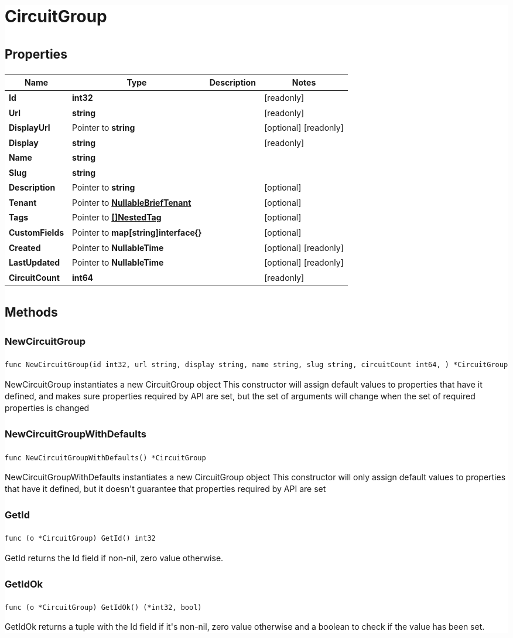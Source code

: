 # CircuitGroup

## Properties

Name | Type | Description | Notes
------------ | ------------- | ------------- | -------------
**Id** | **int32** |  | [readonly] 
**Url** | **string** |  | [readonly] 
**DisplayUrl** | Pointer to **string** |  | [optional] [readonly] 
**Display** | **string** |  | [readonly] 
**Name** | **string** |  | 
**Slug** | **string** |  | 
**Description** | Pointer to **string** |  | [optional] 
**Tenant** | Pointer to [**NullableBriefTenant**](BriefTenant.md) |  | [optional] 
**Tags** | Pointer to [**[]NestedTag**](NestedTag.md) |  | [optional] 
**CustomFields** | Pointer to **map[string]interface{}** |  | [optional] 
**Created** | Pointer to **NullableTime** |  | [optional] [readonly] 
**LastUpdated** | Pointer to **NullableTime** |  | [optional] [readonly] 
**CircuitCount** | **int64** |  | [readonly] 

## Methods

### NewCircuitGroup

`func NewCircuitGroup(id int32, url string, display string, name string, slug string, circuitCount int64, ) *CircuitGroup`

NewCircuitGroup instantiates a new CircuitGroup object
This constructor will assign default values to properties that have it defined,
and makes sure properties required by API are set, but the set of arguments
will change when the set of required properties is changed

### NewCircuitGroupWithDefaults

`func NewCircuitGroupWithDefaults() *CircuitGroup`

NewCircuitGroupWithDefaults instantiates a new CircuitGroup object
This constructor will only assign default values to properties that have it defined,
but it doesn't guarantee that properties required by API are set

### GetId

`func (o *CircuitGroup) GetId() int32`

GetId returns the Id field if non-nil, zero value otherwise.

### GetIdOk

`func (o *CircuitGroup) GetIdOk() (*int32, bool)`

GetIdOk returns a tuple with the Id field if it's non-nil, zero value otherwise
and a boolean to check if the value has been set.
